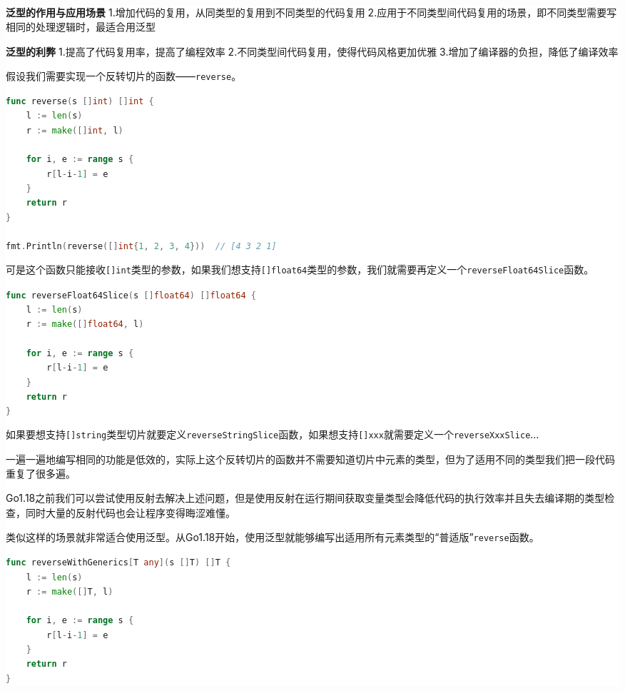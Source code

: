 **泛型的作用与应用场景**
1.增加代码的复用，从同类型的复用到不同类型的代码复用
2.应用于不同类型间代码复用的场景，即不同类型需要写相同的处理逻辑时，最适合用泛型

**泛型的利弊**
1.提高了代码复用率，提高了编程效率
2.不同类型间代码复用，使得代码风格更加优雅
3.增加了编译器的负担，降低了编译效率

假设我们需要实现一个反转切片的函数——`reverse`。

```go
func reverse(s []int) []int {
    l := len(s)
    r := make([]int, l)

    for i, e := range s {
        r[l-i-1] = e
    }
    return r
}

fmt.Println(reverse([]int{1, 2, 3, 4}))  // [4 3 2 1]
```

可是这个函数只能接收`[]int`类型的参数，如果我们想支持`[]float64`类型的参数，我们就需要再定义一个`reverseFloat64Slice`函数。

```go
func reverseFloat64Slice(s []float64) []float64 {
    l := len(s)
    r := make([]float64, l)

    for i, e := range s {
        r[l-i-1] = e
    }
    return r
}
```

如果要想支持`[]string`类型切片就要定义`reverseStringSlice`函数，如果想支持`[]xxx`就需要定义一个`reverseXxxSlice`…

一遍一遍地编写相同的功能是低效的，实际上这个反转切片的函数并不需要知道切片中元素的类型，但为了适用不同的类型我们把一段代码重复了很多遍。

Go1.18之前我们可以尝试使用反射去解决上述问题，但是使用反射在运行期间获取变量类型会降低代码的执行效率并且失去编译期的类型检查，同时大量的反射代码也会让程序变得晦涩难懂。

类似这样的场景就非常适合使用泛型。从Go1.18开始，使用泛型就能够编写出适用所有元素类型的“普适版”`reverse`函数。

```go
func reverseWithGenerics[T any](s []T) []T {
	l := len(s)
	r := make([]T, l)

	for i, e := range s {
		r[l-i-1] = e
	}
	return r
}
```
